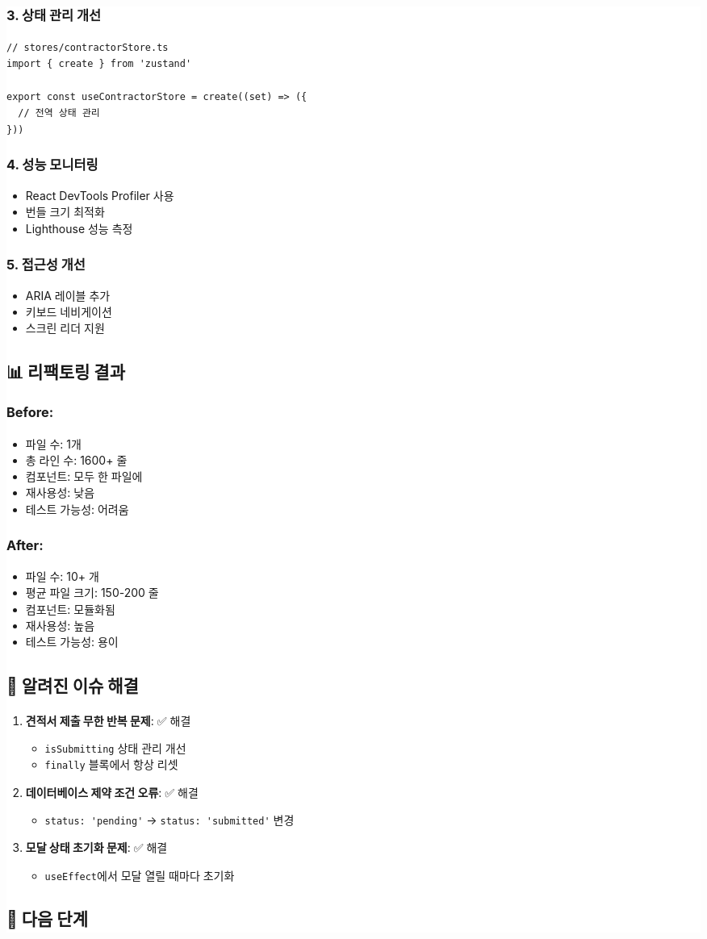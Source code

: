 ### 3. **상태 관리 개선**
```tsx
// stores/contractorStore.ts
import { create } from 'zustand'

export const useContractorStore = create((set) => ({
  // 전역 상태 관리
}))
```

### 4. **성능 모니터링**
- React DevTools Profiler 사용
- 번들 크기 최적화
- Lighthouse 성능 측정

### 5. **접근성 개선**
- ARIA 레이블 추가
- 키보드 네비게이션
- 스크린 리더 지원

## 📊 리팩토링 결과

### Before:
- 파일 수: 1개
- 총 라인 수: 1600+ 줄
- 컴포넌트: 모두 한 파일에
- 재사용성: 낮음
- 테스트 가능성: 어려움

### After:
- 파일 수: 10+ 개
- 평균 파일 크기: 150-200 줄
- 컴포넌트: 모듈화됨
- 재사용성: 높음
- 테스트 가능성: 용이

## 🐛 알려진 이슈 해결

1. **견적서 제출 무한 반복 문제**: ✅ 해결
   - `isSubmitting` 상태 관리 개선
   - `finally` 블록에서 항상 리셋

2. **데이터베이스 제약 조건 오류**: ✅ 해결
   - `status: 'pending'` → `status: 'submitted'` 변경

3. **모달 상태 초기화 문제**: ✅ 해결
   - `useEffect`에서 모달 열릴 때마다 초기화

## 🚦 다음 단계
